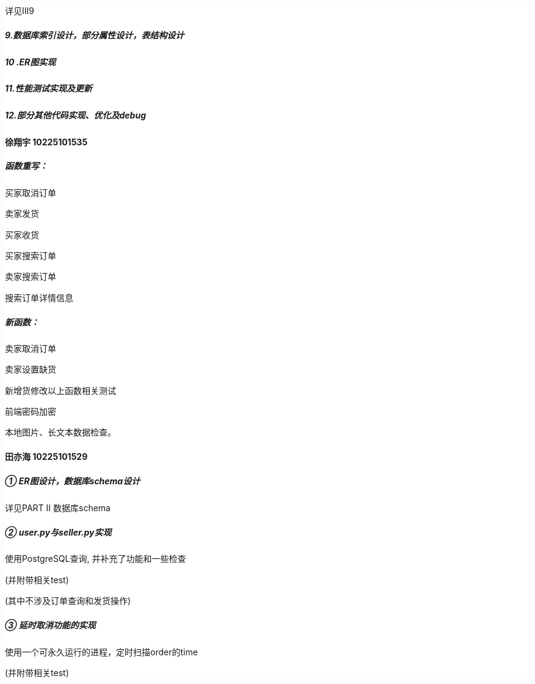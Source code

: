 详见Ⅲ9

##### 9.数据库索引设计，部分属性设计，表结构设计

##### 10 .ER图实现

##### 11.性能测试实现及更新

##### 12.部分其他代码实现、优化及debug



#### 徐翔宇 10225101535

##### 函数重写：

买家取消订单

卖家发货

买家收货

买家搜索订单

卖家搜索订单

搜索订单详情信息

##### 新函数：

卖家取消订单

卖家设置缺货

新增货修改以上函数相关测试

前端密码加密

本地图片、长文本数据检查。



#### 田亦海 10225101529

##### ① ER图设计，数据库schema设计

详见PART Ⅱ 数据库schema



##### ② user.py与seller.py实现

使用PostgreSQL查询, 并补充了功能和一些检查

(并附带相关test) 

(其中不涉及订单查询和发货操作)

##### ③ 延时取消功能的实现

 使用一个可永久运行的进程，定时扫描order的time

(并附带相关test) 
